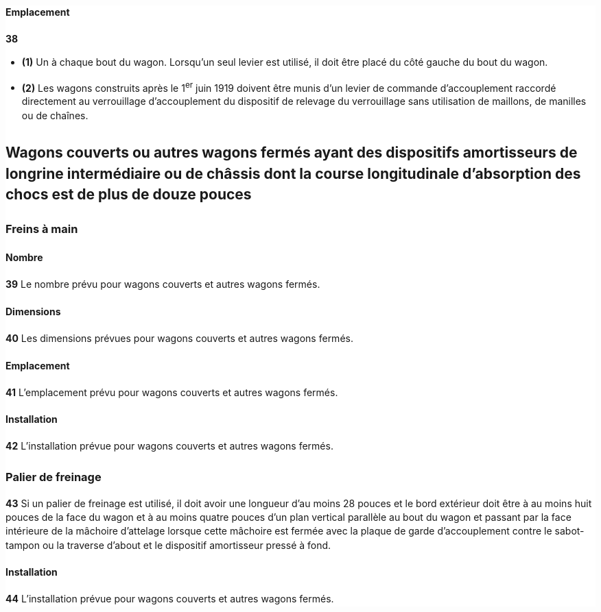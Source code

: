 #### Emplacement

**38** 

- **(1)** Un à chaque bout du wagon. Lorsqu’un seul levier est utilisé, il doit être placé du côté gauche du bout du wagon.

- **(2)** Les wagons construits après le 1<sup>er</sup> juin 1919 doivent être munis d’un levier de commande d’accouplement raccordé directement au verrouillage d’accouplement du dispositif de relevage du verrouillage sans utilisation de maillons, de manilles ou de chaînes.



## Wagons couverts ou autres wagons fermés ayant des dispositifs amortisseurs de longrine intermédiaire ou de châssis dont la course longitudinale d’absorption des chocs est de plus de douze pouces


### Freins à main


#### Nombre

**39** Le nombre prévu pour wagons couverts et autres wagons fermés.



#### Dimensions

**40** Les dimensions prévues pour wagons couverts et autres wagons fermés.



#### Emplacement

**41** L’emplacement prévu pour wagons couverts et autres wagons fermés.



#### Installation

**42** L’installation prévue pour wagons couverts et autres wagons fermés.



### Palier de freinage

**43** Si un palier de freinage est utilisé, il doit avoir une longueur d’au moins 28 pouces et le bord extérieur doit être à au moins huit pouces de la face du wagon et à au moins quatre pouces d’un plan vertical parallèle au bout du wagon et passant par la face intérieure de la mâchoire d’attelage lorsque cette mâchoire est fermée avec la plaque de garde d’accouplement contre le sabot-tampon ou la traverse d’about et le dispositif amortisseur pressé à fond.



#### Installation

**44** L’installation prévue pour wagons couverts et autres wagons fermés.

